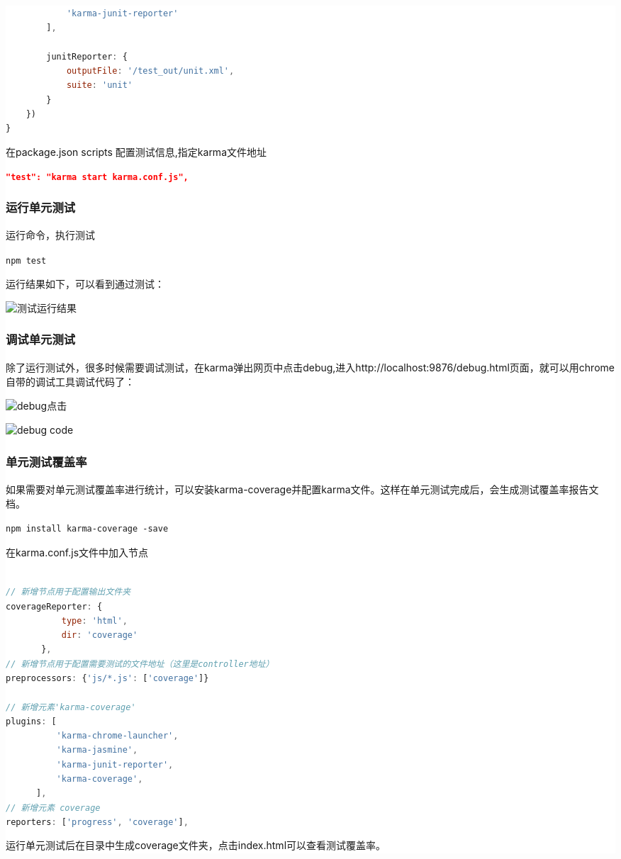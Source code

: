 ```javascript
            'karma-junit-reporter'
        ],

        junitReporter: {
            outputFile: '/test_out/unit.xml',
            suite: 'unit'
        }
    })
}
```
在package.json scripts 配置测试信息,指定karma文件地址
``` json
"test": "karma start karma.conf.js",
```
### 运行单元测试
运行命令，执行测试
```
npm test
```
运行结果如下，可以看到通过测试：

![测试运行结果](http://7xlh63.com1.z0.glb.clouddn.com/f675c4b60d832e1d407377c62203e40f.png?imageView2/2/w/700)

### 调试单元测试
除了运行测试外，很多时候需要调试测试，在karma弹出网页中点击debug,进入http://localhost:9876/debug.html页面，就可以用chrome自带的调试工具调试代码了：

![debug点击](http://7xlh63.com1.z0.glb.clouddn.com/4c90f7283a25b91e4ec76835d8698127.png?imageView2/2/w/700)

![debug code](http://7xlh63.com1.z0.glb.clouddn.com/aa81509c780345df954477bc2fbf6d88.png?imageView2/2/w/700)

### 单元测试覆盖率
如果需要对单元测试覆盖率进行统计，可以安装karma-coverage并配置karma文件。这样在单元测试完成后，会生成测试覆盖率报告文档。
```
npm install karma-coverage -save
```
在karma.conf.js文件中加入节点
``` javascript

// 新增节点用于配置输出文件夹
coverageReporter: {
           type: 'html',
           dir: 'coverage'
       },
// 新增节点用于配置需要测试的文件地址（这里是controller地址）
preprocessors: {'js/*.js': ['coverage']}

// 新增元素'karma-coverage'
plugins: [
          'karma-chrome-launcher',
          'karma-jasmine',
          'karma-junit-reporter',
          'karma-coverage',
      ],
// 新增元素 coverage
reporters: ['progress', 'coverage'],
```
运行单元测试后在目录中生成coverage文件夹，点击index.html可以查看测试覆盖率。
